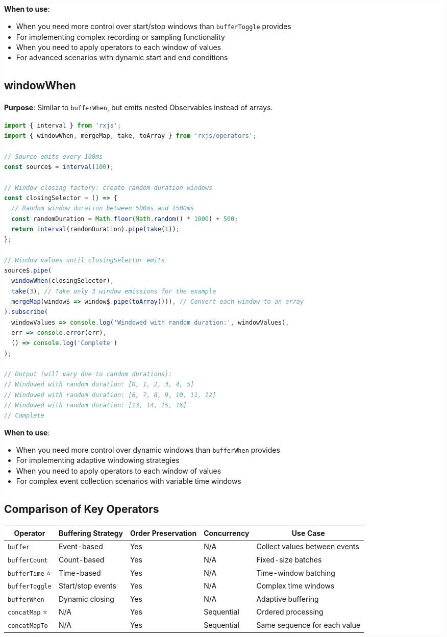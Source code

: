 **When to use**:
- When you need more control over start/stop windows than `bufferToggle` provides
- For implementing complex recording or sampling functionality
- When you need to apply operators to each window of values
- For advanced scenarios with dynamic start and end conditions

## windowWhen

**Purpose**: Similar to `bufferWhen`, but emits nested Observables instead of arrays.

```typescript
import { interval } from 'rxjs';
import { windowWhen, mergeMap, take, toArray } from 'rxjs/operators';

// Source emits every 100ms
const source$ = interval(100);

// Window closing factory: create random-duration windows
const closingSelector = () => {
  // Random window duration between 500ms and 1500ms
  const randomDuration = Math.floor(Math.random() * 1000) + 500;
  return interval(randomDuration).pipe(take(1));
};

// Window values until closingSelector emits
source$.pipe(
  windowWhen(closingSelector),
  take(3), // Take only 3 window emissions for the example
  mergeMap(window$ => window$.pipe(toArray())), // Convert each window to an array
).subscribe(
  windowValues => console.log('Windowed with random duration:', windowValues),
  err => console.error(err),
  () => console.log('Complete')
);

// Output (will vary due to random durations):
// Windowed with random duration: [0, 1, 2, 3, 4, 5]
// Windowed with random duration: [6, 7, 8, 9, 10, 11, 12]
// Windowed with random duration: [13, 14, 15, 16]
// Complete
```

**When to use**:
- When you need more control over dynamic windows than `bufferWhen` provides
- For implementing adaptive windowing strategies
- When you need to apply operators to each window of values
- For complex event collection scenarios with variable time windows

## Comparison of Key Operators

| Operator | Buffering Strategy | Order Preservation | Concurrency | Use Case |
|----------|-------------------|-------------------|-------------|----------|
| `buffer` | Event-based | Yes | N/A | Collect values between events |
| `bufferCount` | Count-based | Yes | N/A | Fixed-size batches |
| `bufferTime` ⭐ | Time-based | Yes | N/A | Time-window batching |
| `bufferToggle` | Start/stop events | Yes | N/A | Complex time windows |
| `bufferWhen` | Dynamic closing | Yes | N/A | Adaptive buffering |
| `concatMap` ⭐ | N/A | Yes | Sequential | Ordered processing |
| `concatMapTo` | N/A | Yes | Sequential | Same sequence for each value |